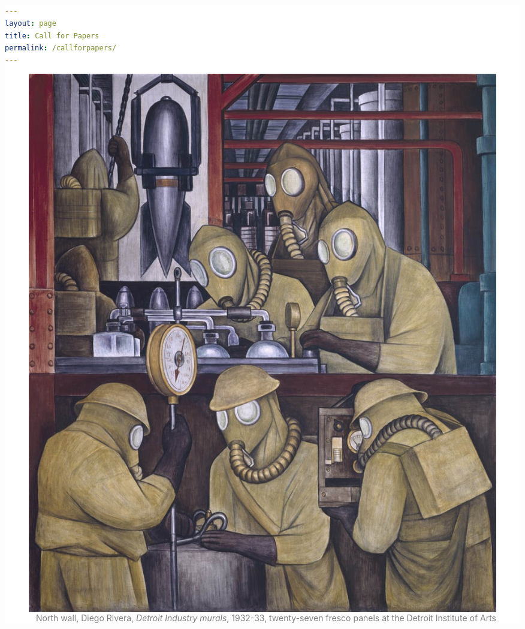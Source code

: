 ```yaml
---
layout: page
title: Call for Papers
permalink: /callforpapers/
---
```

<figure>
    <img src="/assets/img/detalle_norte_poison.jpg" style="display: block; margin: auto;width: 100%;">
    <figcaption style="text-align: right;color:grey;">North wall, Diego Rivera, <em>Detroit Industry murals</em>, 1932-33, twenty-seven fresco panels at the Detroit Institute of Arts</figcaption>
</figure>
